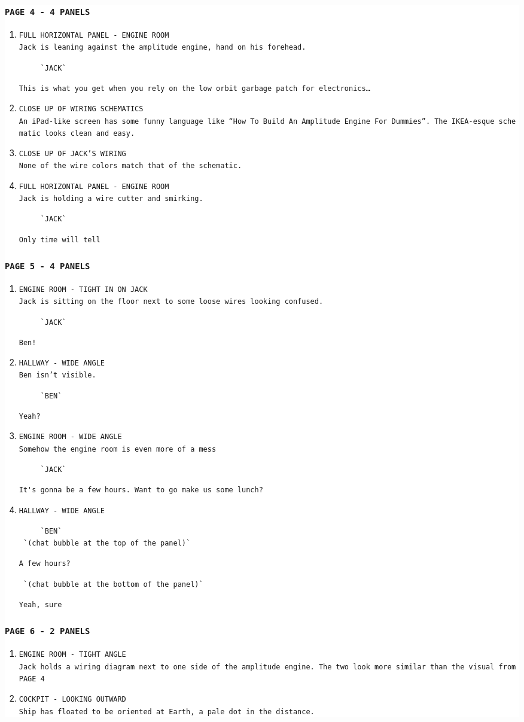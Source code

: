 ### `PAGE 4 - 4 PANELS`

1. `FULL HORIZONTAL PANEL - ENGINE ROOM`  
   `Jack is leaning against the amplitude engine, hand on his forehead.`

   			`JACK`  
   	`This is what you get when you rely on the low orbit garbage patch for electronics…`

2. `CLOSE UP OF WIRING SCHEMATICS`  
   `An iPad-like screen has some funny language like “How To Build An Amplitude Engine For Dummies”. The IKEA-esque schematic looks clean and easy.`

3. `CLOSE UP OF JACK’S WIRING`  
   `None of the wire colors match that of the schematic.`

4. `FULL HORIZONTAL PANEL - ENGINE ROOM`  
   `Jack is holding a wire cutter and smirking.`

			`JACK`  
	`Only time will tell`

### `PAGE 5 - 4 PANELS` 

1. `ENGINE ROOM - TIGHT IN ON JACK`  
   `Jack is sitting on the floor next to some loose wires looking confused.`

   			`JACK`  
   	`Ben!`

2. `HALLWAY - WIDE ANGLE`  
   `Ben isn’t visible.`

   			`BEN`  
   	`Yeah?`

3. `ENGINE ROOM - WIDE ANGLE`  
   `Somehow the engine room is even more of a mess`

   			`JACK`  
   	`It's gonna be a few hours. Want to go make us some lunch?`

4. `HALLWAY - WIDE ANGLE`

   			`BEN`  
   		`(chat bubble at the top of the panel)`  
   	`A few hours?`

   		`(chat bubble at the bottom of the panel)`  
   	`Yeah, sure`

### `PAGE 6 - 2 PANELS`

1. `ENGINE ROOM - TIGHT ANGLE`  
   `Jack holds a wiring diagram next to one side of the amplitude engine. The two look more similar than the visual from PAGE 4`

2. `COCKPIT - LOOKING OUTWARD`  
   `Ship has floated to be oriented at Earth, a pale dot in the distance.`

